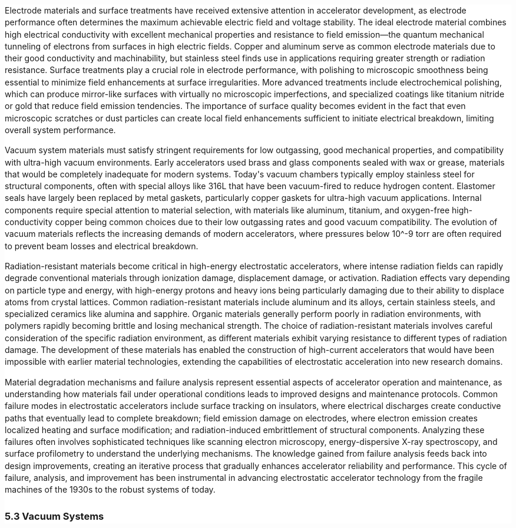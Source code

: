 Electrode materials and surface treatments have received extensive attention in accelerator development, as electrode performance often determines the maximum achievable electric field and voltage stability. The ideal electrode material combines high electrical conductivity with excellent mechanical properties and resistance to field emission—the quantum mechanical tunneling of electrons from surfaces in high electric fields. Copper and aluminum serve as common electrode materials due to their good conductivity and machinability, but stainless steel finds use in applications requiring greater strength or radiation resistance. Surface treatments play a crucial role in electrode performance, with polishing to microscopic smoothness being essential to minimize field enhancements at surface irregularities. More advanced treatments include electrochemical polishing, which can produce mirror-like surfaces with virtually no microscopic imperfections, and specialized coatings like titanium nitride or gold that reduce field emission tendencies. The importance of surface quality becomes evident in the fact that even microscopic scratches or dust particles can create local field enhancements sufficient to initiate electrical breakdown, limiting overall system performance.

Vacuum system materials must satisfy stringent requirements for low outgassing, good mechanical properties, and compatibility with ultra-high vacuum environments. Early accelerators used brass and glass components sealed with wax or grease, materials that would be completely inadequate for modern systems. Today's vacuum chambers typically employ stainless steel for structural components, often with special alloys like 316L that have been vacuum-fired to reduce hydrogen content. Elastomer seals have largely been replaced by metal gaskets, particularly copper gaskets for ultra-high vacuum applications. Internal components require special attention to material selection, with materials like aluminum, titanium, and oxygen-free high-conductivity copper being common choices due to their low outgassing rates and good vacuum compatibility. The evolution of vacuum materials reflects the increasing demands of modern accelerators, where pressures below 10^-9 torr are often required to prevent beam losses and electrical breakdown.

Radiation-resistant materials become critical in high-energy electrostatic accelerators, where intense radiation fields can rapidly degrade conventional materials through ionization damage, displacement damage, or activation. Radiation effects vary depending on particle type and energy, with high-energy protons and heavy ions being particularly damaging due to their ability to displace atoms from crystal lattices. Common radiation-resistant materials include aluminum and its alloys, certain stainless steels, and specialized ceramics like alumina and sapphire. Organic materials generally perform poorly in radiation environments, with polymers rapidly becoming brittle and losing mechanical strength. The choice of radiation-resistant materials involves careful consideration of the specific radiation environment, as different materials exhibit varying resistance to different types of radiation damage. The development of these materials has enabled the construction of high-current accelerators that would have been impossible with earlier material technologies, extending the capabilities of electrostatic acceleration into new research domains.

Material degradation mechanisms and failure analysis represent essential aspects of accelerator operation and maintenance, as understanding how materials fail under operational conditions leads to improved designs and maintenance protocols. Common failure modes in electrostatic accelerators include surface tracking on insulators, where electrical discharges create conductive paths that eventually lead to complete breakdown; field emission damage on electrodes, where electron emission creates localized heating and surface modification; and radiation-induced embrittlement of structural components. Analyzing these failures often involves sophisticated techniques like scanning electron microscopy, energy-dispersive X-ray spectroscopy, and surface profilometry to understand the underlying mechanisms. The knowledge gained from failure analysis feeds back into design improvements, creating an iterative process that gradually enhances accelerator reliability and performance. This cycle of failure, analysis, and improvement has been instrumental in advancing electrostatic accelerator technology from the fragile machines of the 1930s to the robust systems of today.

### 5.3 Vacuum Systems
